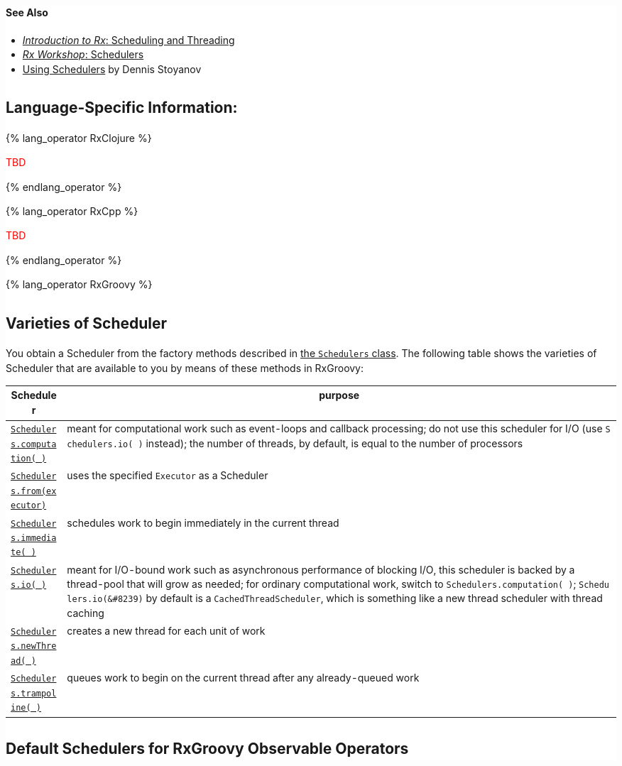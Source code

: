 <h4>See Also</h4>
<ul>
 <li><a href="http://www.introtorx.com/Content/v1.0.10621.0/15_SchedulingAndThreading.html"><cite>Introduction to Rx</cite>: Scheduling and Threading</a></li>
 <li><a href="http://channel9.msdn.com/Series/Rx-Workshop/Rx-Workshop-Schedulers"><cite>Rx Workshop</cite>: Schedulers</a></li>
 <li><a href="http://xgrommx.github.io/rx-book/content/getting_started_with_rxjs/scheduling_and_concurrency.html">Using Schedulers</a> by Dennis Stoyanov</li>
</ul>

<h2>Language-Specific Information:</h2>
<div class="panel-group operators-by-language" id="accordion" role="tablist" aria-multiselectable="true">

  {% lang_operator RxClojure %}
    <p>
     <span style="color:#f00">TBD</span>
    </p>
  {% endlang_operator %}

  {% lang_operator RxCpp %}
    <p>
     <span style="color:#f00">TBD</span>
    </p>
  {% endlang_operator %}

  {% lang_operator RxGroovy %}
    <h2>Varieties of Scheduler</h2>
    <p>
     You obtain a Scheduler from the factory methods described in
     <a href="http://reactivex.io/RxJava/javadoc/rx/schedulers/Schedulers.html">the
     <code>Schedulers</code> class</a>. The following table shows the varieties of Scheduler that
     are available to you by means of these methods in RxGroovy:
    </p>
    <table class="table">
     <thead>
      <tr><th>Scheduler</th><th>purpose</th></tr>
     </thead>
     <tbody>
      <tr><td><a href="http://reactivex.io/RxJava/javadoc/rx/schedulers/Schedulers.html#computation()"><code>Schedulers.computation(&#8239;)</code></a></td><td>meant for computational work such as event-loops and callback processing; do not use this scheduler for I/O (use <code>Schedulers.io(&#8239;)</code> instead); the number of threads, by default, is equal to the number of processors</td></tr>
      <tr><td><a href="http://reactivex.io/RxJava/javadoc/rx/schedulers/Schedulers.html#from(java.util.concurrent.Executor)"><code>Schedulers.from(executor)</code></a></td><td>uses the specified <code>Executor</code> as a Scheduler</td></tr>
      <tr><td><a href="http://reactivex.io/RxJava/javadoc/rx/schedulers/Schedulers.html#immediate()"><code>Schedulers.immediate(&#8239;)</code></a></td><td>schedules work to begin immediately in the current thread</td></tr>
      <tr><td><a href="http://reactivex.io/RxJava/javadoc/rx/schedulers/Schedulers.html#io()"><code>Schedulers.io(&#8239;)</code></a></td><td>meant for I/O-bound work such as asynchronous performance of blocking I/O, this scheduler is backed by a thread-pool that will grow as needed; for ordinary computational work, switch to <code>Schedulers.computation(&#8239;)</code>; <code>Schedulers.io(&#8239)</code> by default is a <code>CachedThreadScheduler</code>, which is something like a new thread scheduler with thread caching</td></tr>
      <tr><td><a href="http://reactivex.io/RxJava/javadoc/rx/schedulers/Schedulers.html#newThread()"><code>Schedulers.newThread(&#8239;)</code></a></td><td>creates a new thread for each unit of work</td></tr>
      <tr><td><a href="http://reactivex.io/RxJava/javadoc/rx/schedulers/Schedulers.html#trampoline()"><code>Schedulers.trampoline(&#8239;)</code></a></td><td>queues work to begin on the current thread after any already-queued work</td></tr>
     </tbody>
    </table>
    <h2>Default Schedulers for RxGroovy Observable Operators</h2>
    <p>